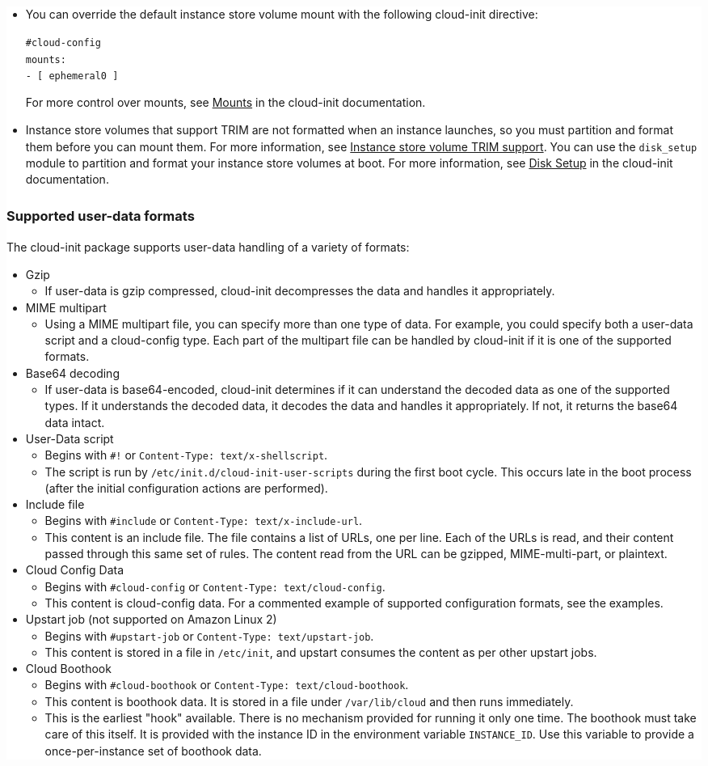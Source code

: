   + You can override the default instance store volume mount with the following cloud\-init directive:

    ```
    #cloud-config
    mounts:
    - [ ephemeral0 ]
    ```

    For more control over mounts, see [Mounts](http://cloudinit.readthedocs.io/en/latest/topics/modules.html#mounts) in the cloud\-init documentation\.
  + Instance store volumes that support TRIM are not formatted when an instance launches, so you must partition and format them before you can mount them\. For more information, see [Instance store volume TRIM support](ssd-instance-store.md#InstanceStoreTrimSupport)\. You can use the `disk_setup` module to partition and format your instance store volumes at boot\. For more information, see [Disk Setup](http://cloudinit.readthedocs.io/en/latest/topics/modules.html#disk-setup) in the cloud\-init documentation\.

### Supported user\-data formats<a name="supported-user-data-formats"></a>

The cloud\-init package supports user\-data handling of a variety of formats:
+ Gzip
  + If user\-data is gzip compressed, cloud\-init decompresses the data and handles it appropriately\.
+ MIME multipart
  + Using a MIME multipart file, you can specify more than one type of data\. For example, you could specify both a user\-data script and a cloud\-config type\. Each part of the multipart file can be handled by cloud\-init if it is one of the supported formats\.
+ Base64 decoding
  +  If user\-data is base64\-encoded, cloud\-init determines if it can understand the decoded data as one of the supported types\. If it understands the decoded data, it decodes the data and handles it appropriately\. If not, it returns the base64 data intact\.
+ User\-Data script
  + Begins with `#!` or `Content-Type: text/x-shellscript`\.
  + The script is run by `/etc/init.d/cloud-init-user-scripts` during the first boot cycle\. This occurs late in the boot process \(after the initial configuration actions are performed\)\.
+ Include file
  + Begins with `#include` or `Content-Type: text/x-include-url`\.
  + This content is an include file\. The file contains a list of URLs, one per line\. Each of the URLs is read, and their content passed through this same set of rules\. The content read from the URL can be gzipped, MIME\-multi\-part, or plaintext\.
+ Cloud Config Data
  + Begins with `#cloud-config` or `Content-Type: text/cloud-config`\.
  + This content is cloud\-config data\. For a commented example of supported configuration formats, see the examples\.
+ Upstart job \(not supported on Amazon Linux 2\)
  + Begins with `#upstart-job` or `Content-Type: text/upstart-job`\.
  + This content is stored in a file in `/etc/init`, and upstart consumes the content as per other upstart jobs\.
+ Cloud Boothook
  + Begins with `#cloud-boothook` or `Content-Type: text/cloud-boothook`\.
  + This content is boothook data\. It is stored in a file under `/var/lib/cloud` and then runs immediately\.
  +  This is the earliest "hook" available\. There is no mechanism provided for running it only one time\. The boothook must take care of this itself\. It is provided with the instance ID in the environment variable `INSTANCE_ID`\. Use this variable to provide a once\-per\-instance set of boothook data\.
